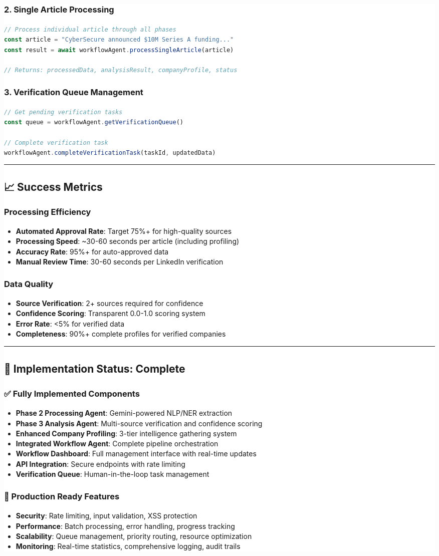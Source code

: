 ### **2. Single Article Processing**
```typescript
// Process individual article through all phases
const article = "CyberSecure announced $10M Series A funding..."
const result = await workflowAgent.processSingleArticle(article)

// Returns: processedData, analysisResult, companyProfile, status
```

### **3. Verification Queue Management**
```typescript
// Get pending verification tasks
const queue = workflowAgent.getVerificationQueue()

// Complete verification task
workflowAgent.completeVerificationTask(taskId, updatedData)
```

---

## **📈 Success Metrics**

### **Processing Efficiency**
- **Automated Approval Rate**: Target 75%+ for high-quality sources
- **Processing Speed**: ~30-60 seconds per article (including profiling)
- **Accuracy Rate**: 95%+ for auto-approved data
- **Manual Review Time**: 30-60 seconds per LinkedIn verification

### **Data Quality**
- **Source Verification**: 2+ sources required for confidence
- **Confidence Scoring**: Transparent 0.0-1.0 scoring system
- **Error Rate**: <5% for verified data
- **Completeness**: 90%+ complete profiles for verified companies

---

## **🎉 Implementation Status: Complete**

### **✅ Fully Implemented Components**
- **Phase 2 Processing Agent**: Gemini-powered NLP/NER extraction
- **Phase 3 Analysis Agent**: Multi-source verification and confidence scoring
- **Enhanced Company Profiling**: 3-tier intelligence gathering system
- **Integrated Workflow Agent**: Complete pipeline orchestration
- **Workflow Dashboard**: Full management interface with real-time updates
- **API Integration**: Secure endpoints with rate limiting
- **Verification Queue**: Human-in-the-loop task management

### **🔧 Production Ready Features**
- **Security**: Rate limiting, input validation, XSS protection
- **Performance**: Batch processing, error handling, progress tracking
- **Scalability**: Queue management, priority routing, resource optimization
- **Monitoring**: Real-time statistics, comprehensive logging, audit trails

